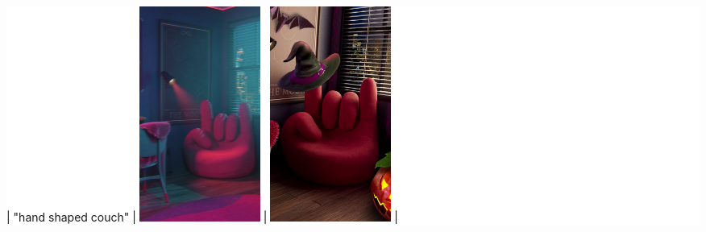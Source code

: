 | "hand shaped couch" | <img src="docs/test_results/hand_couch_1.jpg" width="150" /> | <img src="docs/test_results/hand_couch_2.jpg" width="150" /> |